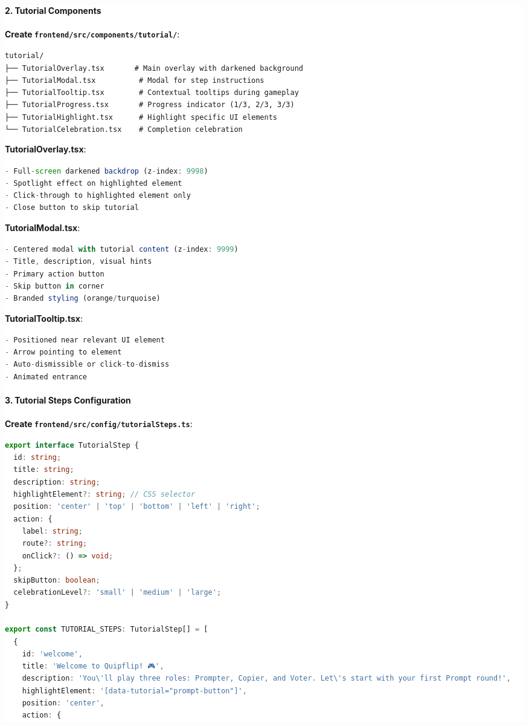 #### 2. Tutorial Components

**Create `frontend/src/components/tutorial/`**:

```
tutorial/
├── TutorialOverlay.tsx       # Main overlay with darkened background
├── TutorialModal.tsx          # Modal for step instructions
├── TutorialTooltip.tsx        # Contextual tooltips during gameplay
├── TutorialProgress.tsx       # Progress indicator (1/3, 2/3, 3/3)
├── TutorialHighlight.tsx      # Highlight specific UI elements
└── TutorialCelebration.tsx    # Completion celebration
```

**TutorialOverlay.tsx**:
```typescript
- Full-screen darkened backdrop (z-index: 9998)
- Spotlight effect on highlighted element
- Click-through to highlighted element only
- Close button to skip tutorial
```

**TutorialModal.tsx**:
```typescript
- Centered modal with tutorial content (z-index: 9999)
- Title, description, visual hints
- Primary action button
- Skip button in corner
- Branded styling (orange/turquoise)
```

**TutorialTooltip.tsx**:
```typescript
- Positioned near relevant UI element
- Arrow pointing to element
- Auto-dismissible or click-to-dismiss
- Animated entrance
```

#### 3. Tutorial Steps Configuration

**Create `frontend/src/config/tutorialSteps.ts`**:

```typescript
export interface TutorialStep {
  id: string;
  title: string;
  description: string;
  highlightElement?: string; // CSS selector
  position: 'center' | 'top' | 'bottom' | 'left' | 'right';
  action: {
    label: string;
    route?: string;
    onClick?: () => void;
  };
  skipButton: boolean;
  celebrationLevel?: 'small' | 'medium' | 'large';
}

export const TUTORIAL_STEPS: TutorialStep[] = [
  {
    id: 'welcome',
    title: 'Welcome to Quipflip! 🎮',
    description: 'You\'ll play three roles: Prompter, Copier, and Voter. Let\'s start with your first Prompt round!',
    highlightElement: '[data-tutorial="prompt-button"]',
    position: 'center',
    action: {
```